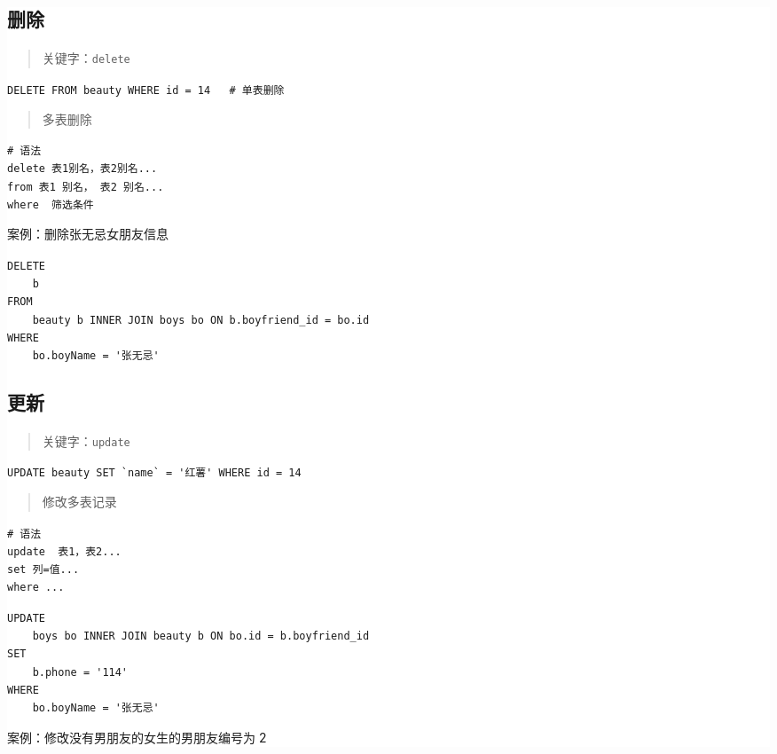 

## 删除

> 关键字：`delete` 

```mysql
DELETE FROM beauty WHERE id = 14   # 单表删除
```

> 多表删除

```mysql
# 语法
delete 表1别名，表2别名...
from 表1 别名， 表2 别名...
where  筛选条件
```

案例：删除张无忌女朋友信息

```mysql
DELETE 
	b 
FROM
	beauty b INNER JOIN boys bo ON b.boyfriend_id = bo.id 
WHERE
	bo.boyName = '张无忌'
```



## 更新

> 关键字：`update` 

```mysql
UPDATE beauty SET `name` = '红薯' WHERE id = 14
```

> 修改多表记录

```mysql
# 语法
update  表1，表2...
set 列=值...
where ...
```

```mysql
UPDATE 
	boys bo INNER JOIN beauty b ON bo.id = b.boyfriend_id 
SET 
	b.phone = '114' 
WHERE
	bo.boyName = '张无忌'
```

案例：修改没有男朋友的女生的男朋友编号为 2

